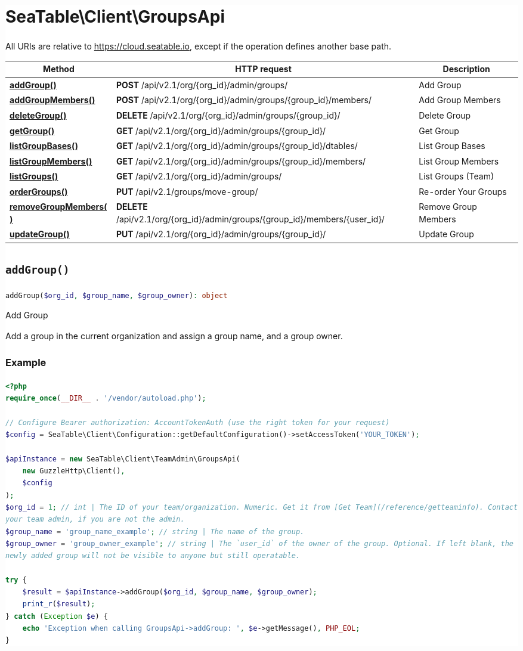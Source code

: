 # SeaTable\Client\GroupsApi

All URIs are relative to https://cloud.seatable.io, except if the operation defines another base path.

| Method | HTTP request | Description |
| ------------- | ------------- | ------------- |
| [**addGroup()**](GroupsApi.md#addGroup) | **POST** /api/v2.1/org/{org_id}/admin/groups/ | Add Group |
| [**addGroupMembers()**](GroupsApi.md#addGroupMembers) | **POST** /api/v2.1/org/{org_id}/admin/groups/{group_id}/members/ | Add Group Members |
| [**deleteGroup()**](GroupsApi.md#deleteGroup) | **DELETE** /api/v2.1/org/{org_id}/admin/groups/{group_id}/ | Delete Group |
| [**getGroup()**](GroupsApi.md#getGroup) | **GET** /api/v2.1/org/{org_id}/admin/groups/{group_id}/ | Get Group |
| [**listGroupBases()**](GroupsApi.md#listGroupBases) | **GET** /api/v2.1/org/{org_id}/admin/groups/{group_id}/dtables/ | List Group Bases |
| [**listGroupMembers()**](GroupsApi.md#listGroupMembers) | **GET** /api/v2.1/org/{org_id}/admin/groups/{group_id}/members/ | List Group Members |
| [**listGroups()**](GroupsApi.md#listGroups) | **GET** /api/v2.1/org/{org_id}/admin/groups/ | List Groups (Team) |
| [**orderGroups()**](GroupsApi.md#orderGroups) | **PUT** /api/v2.1/groups/move-group/ | Re-order Your Groups |
| [**removeGroupMembers()**](GroupsApi.md#removeGroupMembers) | **DELETE** /api/v2.1/org/{org_id}/admin/groups/{group_id}/members/{user_id}/ | Remove Group Members |
| [**updateGroup()**](GroupsApi.md#updateGroup) | **PUT** /api/v2.1/org/{org_id}/admin/groups/{group_id}/ | Update Group |


## `addGroup()`

```php
addGroup($org_id, $group_name, $group_owner): object
```

Add Group

Add a group in the current organization and assign a group name, and a group owner.

### Example

```php
<?php
require_once(__DIR__ . '/vendor/autoload.php');

// Configure Bearer authorization: AccountTokenAuth (use the right token for your request)
$config = SeaTable\Client\Configuration::getDefaultConfiguration()->setAccessToken('YOUR_TOKEN');

$apiInstance = new SeaTable\Client\TeamAdmin\GroupsApi(
    new GuzzleHttp\Client(),
    $config
);
$org_id = 1; // int | The ID of your team/organization. Numeric. Get it from [Get Team](/reference/getteaminfo). Contact your team admin, if you are not the admin.
$group_name = 'group_name_example'; // string | The name of the group.
$group_owner = 'group_owner_example'; // string | The `user_id` of the owner of the group. Optional. If left blank, the newly added group will not be visible to anyone but still operatable.

try {
    $result = $apiInstance->addGroup($org_id, $group_name, $group_owner);
    print_r($result);
} catch (Exception $e) {
    echo 'Exception when calling GroupsApi->addGroup: ', $e->getMessage(), PHP_EOL;
}
```
